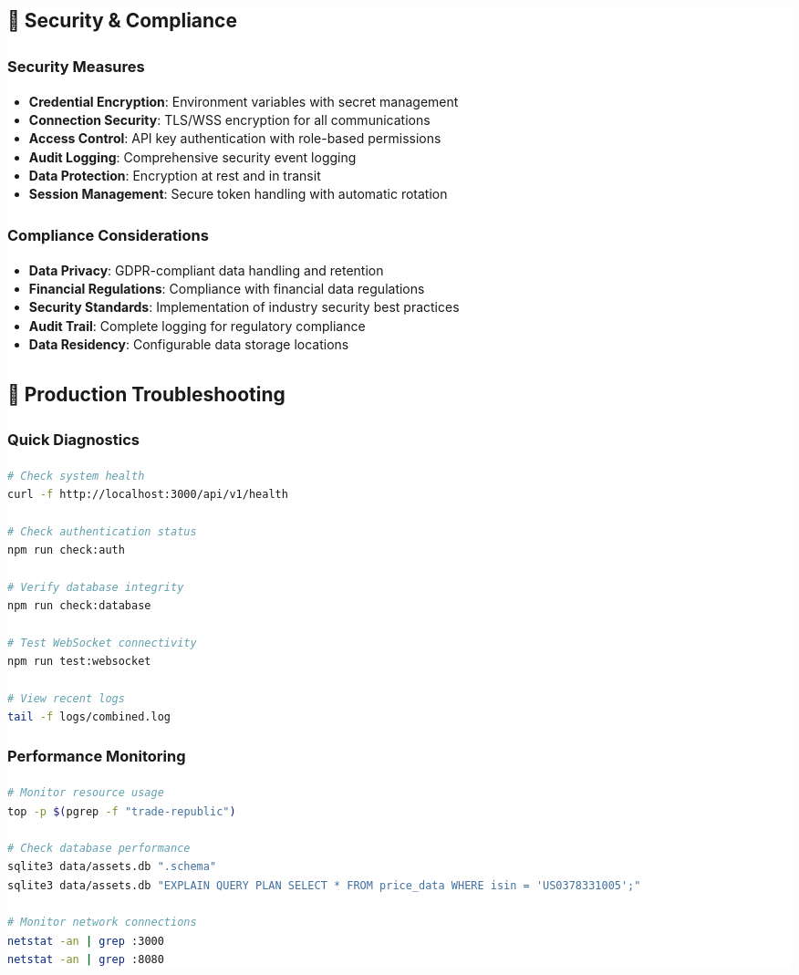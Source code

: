 ## 🔐 Security & Compliance

### Security Measures

- **Credential Encryption**: Environment variables with secret management
- **Connection Security**: TLS/WSS encryption for all communications
- **Access Control**: API key authentication with role-based permissions
- **Audit Logging**: Comprehensive security event logging
- **Data Protection**: Encryption at rest and in transit
- **Session Management**: Secure token handling with automatic rotation

### Compliance Considerations

- **Data Privacy**: GDPR-compliant data handling and retention
- **Financial Regulations**: Compliance with financial data regulations
- **Security Standards**: Implementation of industry security best practices
- **Audit Trail**: Complete logging for regulatory compliance
- **Data Residency**: Configurable data storage locations

## 🚨 Production Troubleshooting

### Quick Diagnostics

```bash
# Check system health
curl -f http://localhost:3000/api/v1/health

# Check authentication status
npm run check:auth

# Verify database integrity
npm run check:database

# Test WebSocket connectivity
npm run test:websocket

# View recent logs
tail -f logs/combined.log
```

### Performance Monitoring

```bash
# Monitor resource usage
top -p $(pgrep -f "trade-republic")

# Check database performance
sqlite3 data/assets.db ".schema"
sqlite3 data/assets.db "EXPLAIN QUERY PLAN SELECT * FROM price_data WHERE isin = 'US0378331005';"

# Monitor network connections
netstat -an | grep :3000
netstat -an | grep :8080
```
